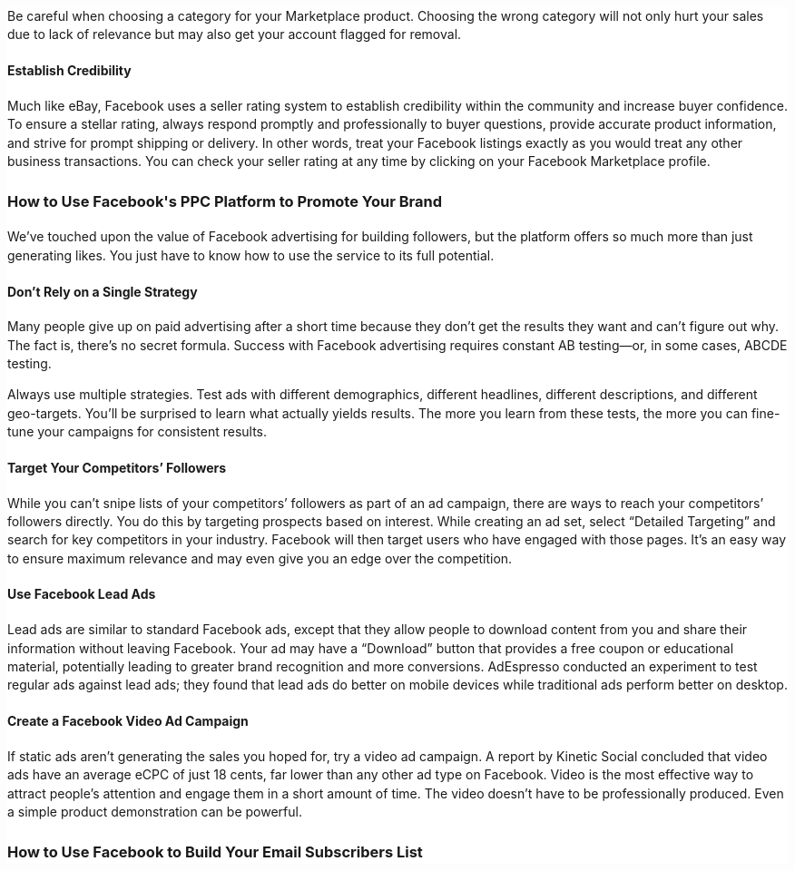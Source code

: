 Be careful when choosing a category for your Marketplace product. Choosing the wrong category will not only hurt your sales due to lack of relevance but may also get your account flagged for removal. 

#### Establish Credibility

Much like eBay, Facebook uses a seller rating system to establish credibility within the community and increase buyer confidence. To ensure a stellar rating, always respond promptly and professionally to buyer questions, provide accurate product information, and strive for prompt shipping or delivery. In other words, treat your Facebook listings exactly as you would treat any other business transactions. You can check your seller rating at any time by clicking on your Facebook Marketplace profile.

### How to Use Facebook's PPC Platform to Promote Your Brand

We’ve touched upon the value of Facebook advertising for building followers, but the platform offers so much more than just generating likes. You just have to know how to use the service to its full potential. 

#### Don’t Rely on a Single Strategy

Many people give up on paid advertising after a short time because they don’t get the results they want and can’t figure out why. The fact is, there’s no secret formula. Success with Facebook advertising requires constant AB testing—or, in some cases, ABCDE testing. 

Always use multiple strategies. Test ads with different demographics, different headlines, different descriptions, and different geo-targets. You’ll be surprised to learn what actually yields results. The more you learn from these tests, the more you can fine-tune your campaigns for consistent results. 

#### Target Your Competitors’ Followers

While you can’t snipe lists of your competitors’ followers as part of an ad campaign, there are ways to reach your competitors’ followers directly. You do this by targeting prospects based on interest. While creating an ad set, select “Detailed Targeting” and search for key competitors in your industry. Facebook will then target users who have engaged with those pages. It’s an easy way to ensure maximum relevance and may even give you an edge over the competition. 

#### Use Facebook Lead Ads

Lead ads are similar to standard Facebook ads, except that they allow people to download content from you and share their information without leaving Facebook. Your ad may have a “Download” button that provides a free coupon or educational material, potentially leading to greater brand recognition and more conversions. AdEspresso conducted an experiment to test regular ads against lead ads; they found that lead ads do better on mobile devices while traditional ads perform better on desktop.

#### Create a Facebook Video Ad Campaign

If static ads aren’t generating the sales you hoped for, try a video ad campaign. A report by Kinetic Social concluded that video ads have an average eCPC of just 18 cents, far lower than any other ad type on Facebook. Video is the most effective way to attract people’s attention and engage them in a short amount of time. The video doesn’t have to be professionally produced. Even a simple product demonstration can be powerful. 

### How to Use Facebook to Build Your Email Subscribers List
